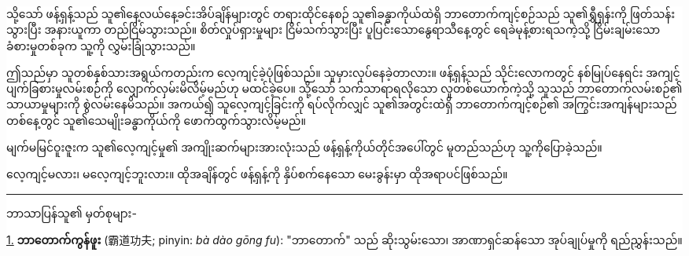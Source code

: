 သို့သော် ဖန့်ရှန့်သည် သူ၏နေ့လယ်နေ့ခင်းအိပ်ချိန်များတွင် တရားထိုင်နေစဉ် သူ၏ခန္ဓာကိုယ်ထဲရှိ ဘာတောက်ကျင့်စဉ်သည် သူ၏ရွှီရှန်းကို ဖြတ်သန်းသွားပြီး အနားယူကာ တည်ငြိမ်သွားသည်။ စိတ်လှုပ်ရှားမှုများ ငြိမ်သက်သွားပြီး ပူပြင်းသောနွေရာသီနေ့တွင် ရေခဲမုန့်စားရသကဲ့သို့ ငြိမ်းချမ်းသောခံစားမှုတစ်ခုက သူ့ကို လွှမ်းခြုံသွားသည်။

ဤသည်မှာ သူတစ်နှစ်သားအရွယ်ကတည်းက လေ့ကျင့်ခဲ့ပုံဖြစ်သည်။ သူမှားလုပ်နေခဲ့တာလား။ ဖန့်ရှန့်သည် သိုင်းလောကတွင် နစ်မြုပ်နေရင်း အကျင့်ပျက်ခြစားမှုလမ်းစဉ်ကို လျှောက်လှမ်းမိလိမ့်မည်ဟု မထင်ခဲ့ပေ။ သို့သော် သက်သာရာရလိုသော လူတစ်ယောက်ကဲ့သို့ သူသည် ဘာတောက်လမ်းစဉ်၏ သာယာမှုများကို စွဲလမ်းနေမိသည်။ အကယ်၍ သူလေ့ကျင့်ခြင်းကို ရပ်လိုက်လျှင် သူ၏အတွင်းထဲရှိ ဘာတောက်ကျင့်စဉ်၏ အကြွင်းအကျန်များသည် တစ်နေ့တွင် သူ၏သေမျိုးခန္ဓာကိုယ်ကို ဖောက်ထွက်သွားလိမ့်မည်။

မျက်မမြင်ဝူးဇူးက သူ၏လေ့ကျင့်မှု၏ အကျိုးဆက်များအားလုံးသည် ဖန့်ရှန့်ကိုယ်တိုင်အပေါ်တွင် မူတည်သည်ဟု သူ့ကိုပြောခဲ့သည်။

လေ့ကျင့်မလား၊ မလေ့ကျင့်ဘူးလား။ ထိုအချိန်တွင် ဖန့်ရှန့်ကို နှိပ်စက်နေသော မေးခွန်းမှာ ထိုအရာပင်ဖြစ်သည်။

---

ဘာသာပြန်သူ၏ မှတ်စုများ-

[1.](13.html#fn01) **ဘာတောက်ကွန်ဖူး** (霸道功夫; pinyin: *bà dào gōng fu*): "ဘာတောက်" သည် ဆိုးသွမ်းသော၊ အာဏာရှင်ဆန်သော အုပ်ချုပ်မှုကို ရည်ညွှန်းသည်။
